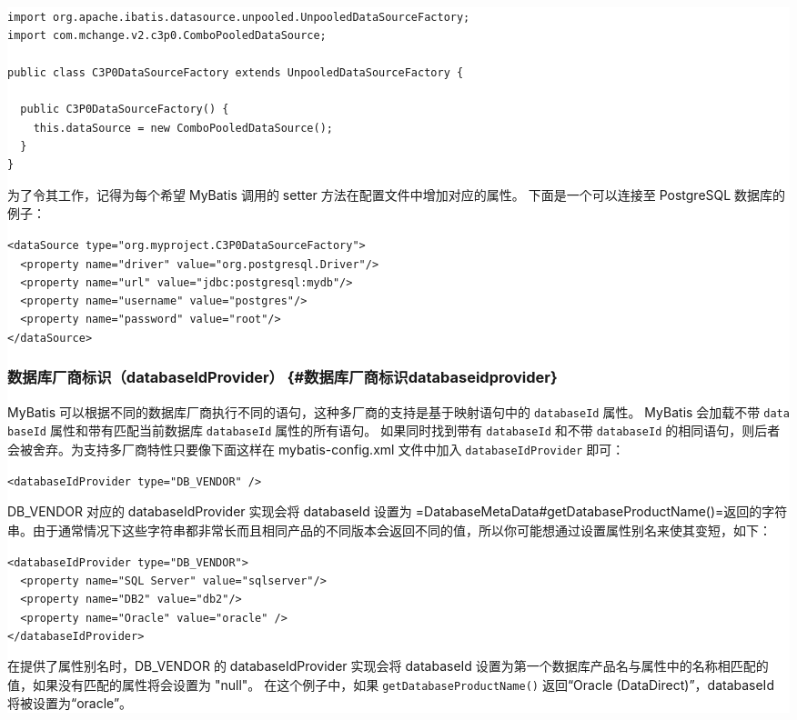 ```text
import org.apache.ibatis.datasource.unpooled.UnpooledDataSourceFactory;
import com.mchange.v2.c3p0.ComboPooledDataSource;

public class C3P0DataSourceFactory extends UnpooledDataSourceFactory {

  public C3P0DataSourceFactory() {
    this.dataSource = new ComboPooledDataSource();
  }
}
```

为了令其工作，记得为每个希望 MyBatis 调用的 setter
方法在配置文件中增加对应的属性。 下面是一个可以连接至 PostgreSQL
数据库的例子：

```text
<dataSource type="org.myproject.C3P0DataSourceFactory">
  <property name="driver" value="org.postgresql.Driver"/>
  <property name="url" value="jdbc:postgresql:mydb"/>
  <property name="username" value="postgres"/>
  <property name="password" value="root"/>
</dataSource>
```


### 数据库厂商标识（databaseIdProvider） {#数据库厂商标识databaseidprovider}

MyBatis
可以根据不同的数据库厂商执行不同的语句，这种多厂商的支持是基于映射语句中的
`databaseId` 属性。 MyBatis 会加载不带 `databaseId`
属性和带有匹配当前数据库 `databaseId` 属性的所有语句。 如果同时找到带有
`databaseId` 和不带 `databaseId` 的相同语句，则后者会被舍弃。为支持多厂商特性只要像下面这样在 mybatis-config.xml 文件中加入
`databaseIdProvider` 即可：

```text
<databaseIdProvider type="DB_VENDOR" />
```

DB_VENDOR 对应的 databaseIdProvider 实现会将 databaseId 设置为
=DatabaseMetaData#getDatabaseProductName()=返回的字符串。由于通常情况下这些字符串都非常长而且相同产品的不同版本会返回不同的值，所以你可能想通过设置属性别名来使其变短，如下：

```text
<databaseIdProvider type="DB_VENDOR">
  <property name="SQL Server" value="sqlserver"/>
  <property name="DB2" value="db2"/>
  <property name="Oracle" value="oracle" />
</databaseIdProvider>
```

在提供了属性别名时，DB_VENDOR 的 databaseIdProvider 实现会将 databaseId
设置为第一个数据库产品名与属性中的名称相匹配的值，如果没有匹配的属性将会设置为
"null"。 在这个例子中，如果 `getDatabaseProductName()` 返回“Oracle
(DataDirect)”，databaseId 将被设置为“oracle”。
